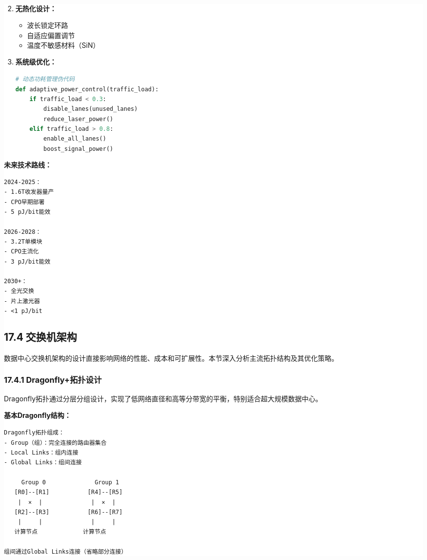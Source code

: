 2. **无热化设计：**
   - 波长锁定环路
   - 自适应偏置调节
   - 温度不敏感材料（SiN）

3. **系统级优化：**
   ```python
   # 动态功耗管理伪代码
   def adaptive_power_control(traffic_load):
       if traffic_load < 0.3:
           disable_lanes(unused_lanes)
           reduce_laser_power()
       elif traffic_load > 0.8:
           enable_all_lanes()
           boost_signal_power()
   ```

**未来技术路线：**
```
2024-2025：
- 1.6T收发器量产
- CPO早期部署
- 5 pJ/bit能效

2026-2028：
- 3.2T单模块
- CPO主流化
- 3 pJ/bit能效

2030+：
- 全光交换
- 片上激光器
- <1 pJ/bit
```

## 17.4 交换机架构

数据中心交换机架构的设计直接影响网络的性能、成本和可扩展性。本节深入分析主流拓扑结构及其优化策略。

### 17.4.1 Dragonfly+拓扑设计

Dragonfly拓扑通过分层分组设计，实现了低网络直径和高等分带宽的平衡，特别适合超大规模数据中心。

**基本Dragonfly结构：**
```
Dragonfly拓扑组成：
- Group（组）：完全连接的路由器集合
- Local Links：组内连接
- Global Links：组间连接

     Group 0              Group 1
   [R0]--[R1]           [R4]--[R5]
    |  ×  |              |  ×  |
   [R2]--[R3]           [R6]--[R7]
    |     |              |     |
   计算节点             计算节点
   
组间通过Global Links连接（省略部分连接）
```
